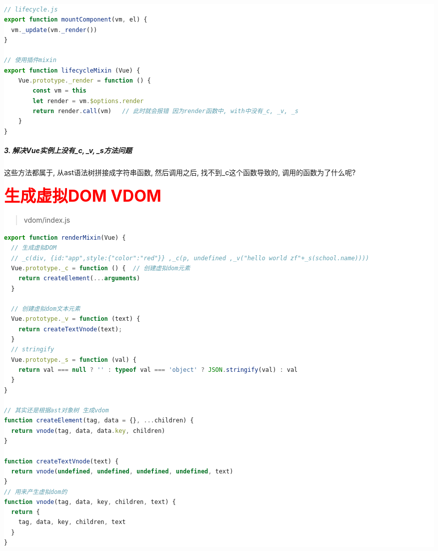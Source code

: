 ```js
// lifecycle.js
export function mountComponent(vm, el) {
  vm._update(vm._render())
}

// 使用插件mixin
export function lifecycleMixin (Vue) {
    Vue.prototype._render = function () {
        const vm = this
        let render = vm.$options.render
        return render.call(vm)   // 此时就会报错 因为render函数中, with中没有_c, _v, _s
    }
}
```



##### 3. 解决Vue实例上没有_c, _v, _s方法问题

这些方法都属于, 从ast语法树拼接成字符串函数, 然后调用之后, 找不到_c这个函数导致的, 调用的函数为了什么呢?

<font color="red" size="6">**生成虚拟DOM  VDOM**</font>

> vdom/index.js

```js
export function renderMixin(Vue) {
  // 生成虚拟DOM
  // _c(div, {id:"app",style:{"color":"red"}} ,_c(p, undefined ,_v("hello world zf"+_s(school.name))))
  Vue.prototype._c = function () {  // 创建虚拟dom元素
    return createElement(...arguments)
  }

  // 创建虚拟dom文本元素
  Vue.prototype._v = function (text) {
    return createTextVnode(text);
  }
  // stringify
  Vue.prototype._s = function (val) {
    return val === null ? '' : typeof val === 'object' ? JSON.stringify(val) : val
  }
}

// 其实还是根据ast对象树 生成vdom
function createElement(tag, data = {}, ...children) {
  return vnode(tag, data, data.key, children)
}

function createTextVnode(text) {
  return vnode(undefined, undefined, undefined, undefined, text)
}
// 用来产生虚拟dom的
function vnode(tag, data, key, children, text) {
  return {
    tag, data, key, children, text
  }
}
```
